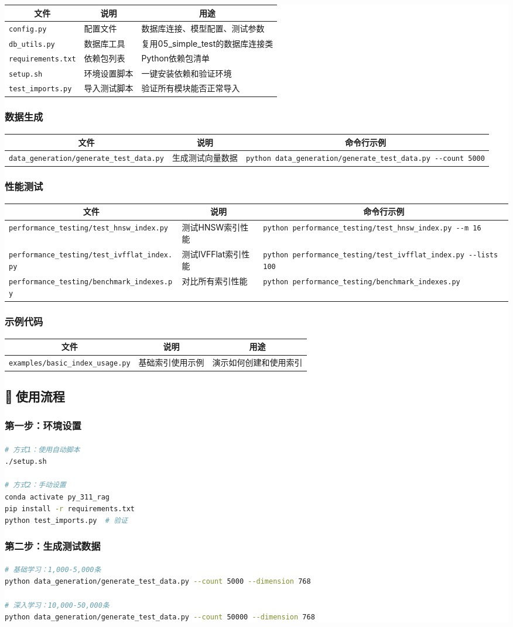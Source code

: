 | 文件 | 说明 | 用途 |
|------|------|------|
| `config.py` | 配置文件 | 数据库连接、模型配置、测试参数 |
| `db_utils.py` | 数据库工具 | 复用05_simple_test的数据库连接类 |
| `requirements.txt` | 依赖包列表 | Python依赖包清单 |
| `setup.sh` | 环境设置脚本 | 一键安装依赖和验证环境 |
| `test_imports.py` | 导入测试脚本 | 验证所有模块能否正常导入 |

### 数据生成

| 文件 | 说明 | 命令行示例 |
|------|------|-----------|
| `data_generation/generate_test_data.py` | 生成测试向量数据 | `python data_generation/generate_test_data.py --count 5000` |

### 性能测试

| 文件 | 说明 | 命令行示例 |
|------|------|-----------|
| `performance_testing/test_hnsw_index.py` | 测试HNSW索引性能 | `python performance_testing/test_hnsw_index.py --m 16` |
| `performance_testing/test_ivfflat_index.py` | 测试IVFFlat索引性能 | `python performance_testing/test_ivfflat_index.py --lists 100` |
| `performance_testing/benchmark_indexes.py` | 对比所有索引性能 | `python performance_testing/benchmark_indexes.py` |

### 示例代码

| 文件 | 说明 | 用途 |
|------|------|------|
| `examples/basic_index_usage.py` | 基础索引使用示例 | 演示如何创建和使用索引 |

## 🚀 使用流程

### 第一步：环境设置

```bash
# 方式1：使用自动脚本
./setup.sh

# 方式2：手动设置
conda activate py_311_rag
pip install -r requirements.txt
python test_imports.py  # 验证
```

### 第二步：生成测试数据

```bash
# 基础学习：1,000-5,000条
python data_generation/generate_test_data.py --count 5000 --dimension 768

# 深入学习：10,000-50,000条
python data_generation/generate_test_data.py --count 50000 --dimension 768
```
